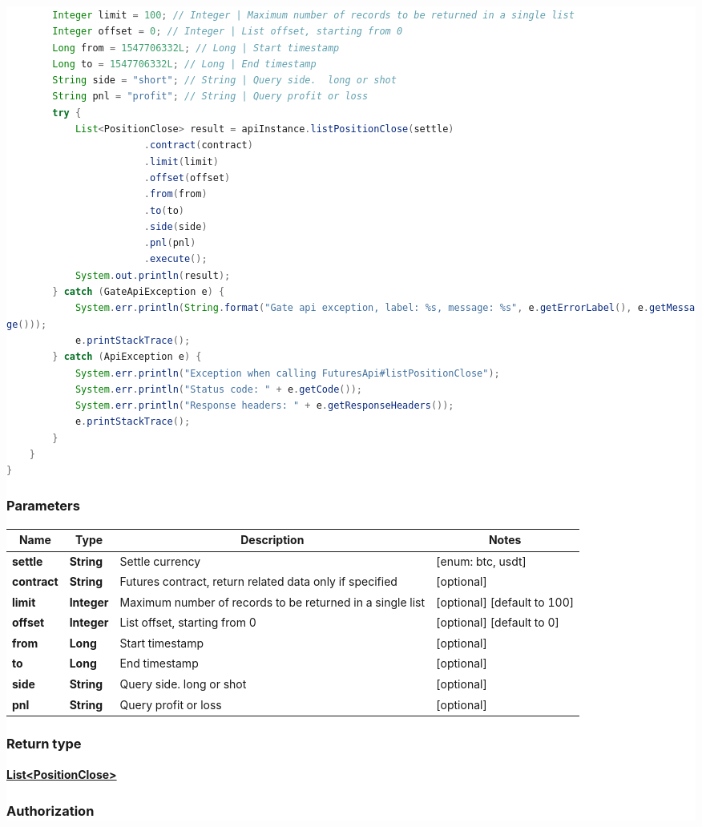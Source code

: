 ```java
        Integer limit = 100; // Integer | Maximum number of records to be returned in a single list
        Integer offset = 0; // Integer | List offset, starting from 0
        Long from = 1547706332L; // Long | Start timestamp
        Long to = 1547706332L; // Long | End timestamp
        String side = "short"; // String | Query side.  long or shot
        String pnl = "profit"; // String | Query profit or loss
        try {
            List<PositionClose> result = apiInstance.listPositionClose(settle)
                        .contract(contract)
                        .limit(limit)
                        .offset(offset)
                        .from(from)
                        .to(to)
                        .side(side)
                        .pnl(pnl)
                        .execute();
            System.out.println(result);
        } catch (GateApiException e) {
            System.err.println(String.format("Gate api exception, label: %s, message: %s", e.getErrorLabel(), e.getMessage()));
            e.printStackTrace();
        } catch (ApiException e) {
            System.err.println("Exception when calling FuturesApi#listPositionClose");
            System.err.println("Status code: " + e.getCode());
            System.err.println("Response headers: " + e.getResponseHeaders());
            e.printStackTrace();
        }
    }
}
```

### Parameters

Name | Type | Description  | Notes
------------- | ------------- | ------------- | -------------
 **settle** | **String**| Settle currency | [enum: btc, usdt]
 **contract** | **String**| Futures contract, return related data only if specified | [optional]
 **limit** | **Integer**| Maximum number of records to be returned in a single list | [optional] [default to 100]
 **offset** | **Integer**| List offset, starting from 0 | [optional] [default to 0]
 **from** | **Long**| Start timestamp | [optional]
 **to** | **Long**| End timestamp | [optional]
 **side** | **String**| Query side.  long or shot | [optional]
 **pnl** | **String**| Query profit or loss | [optional]

### Return type

[**List&lt;PositionClose&gt;**](PositionClose.md)

### Authorization
